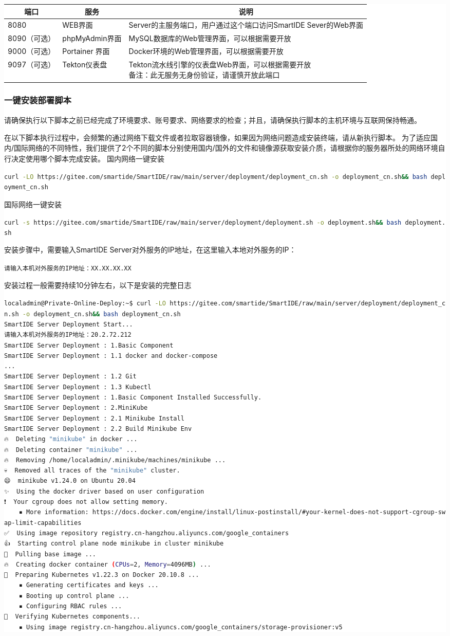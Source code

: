 | 端口         | 服务           | 说明                                                         |
| ------------ | -------------- | ------------------------------------------------------------ |
| 8080         | WEB界面        | Server的主服务端口，用户通过这个端口访问SmartIDE Sever的Web界面 |
| 8090（可选） | phpMyAdmin界面 | MySQL数据库的Web管理界面，可以根据需要开放                   |
| 9000（可选） | Portainer 界面 | Docker环境的Web管理界面，可以根据需要开放                    |
| 9097（可选） | Tekton仪表盘   | Tekton流水线引擎的仪表盘Web界面，可以根据需要开放<br>备注：此无服务无身份验证，请谨慎开放此端口 |

### 一键安装部署脚本
请确保执行以下脚本之前已经完成了环境要求、账号要求、网络要求的检查；并且，请确保执行脚本的主机环境与互联网保持畅通。

在以下脚本执行过程中，会频繁的通过网络下载文件或者拉取容器镜像，如果因为网络问题造成安装终端，请从新执行脚本。
为了适应国内/国际网络的不同特性，我们提供了2个不同的脚本分别使用国内/国外的文件和镜像源获取安装介质，请根据你的服务器所处的网络环境自行决定使用哪个脚本完成安装。
国内网络一键安装

```bash
curl -LO https://gitee.com/smartide/SmartIDE/raw/main/server/deployment/deployment_cn.sh -o deployment_cn.sh&& bash deployment_cn.sh
```
国际网络一键安装
```bash
curl -s https://gitee.com/smartide/SmartIDE/raw/main/server/deployment/deployment.sh -o deployment.sh&& bash deployment.sh
```
安装步骤中，需要输入SmartIDE Server对外服务的IP地址，在这里输入本地对外服务的IP：

```
请输入本机对外服务的IP地址：XX.XX.XX.XX
```

安装过程一般需要持续10分钟左右，以下是安装的完整日志

```bash
localadmin@Private-Online-Deploy:~$ curl -LO https://gitee.com/smartide/SmartIDE/raw/main/server/deployment/deployment_cn.sh -o deployment_cn.sh&& bash deployment_cn.sh
SmartIDE Server Deployment Start...
请输入本机对外服务的IP地址：20.2.72.212
SmartIDE Server Deployment : 1.Basic Component
SmartIDE Server Deployment : 1.1 docker and docker-compose
...
SmartIDE Server Deployment : 1.2 Git
SmartIDE Server Deployment : 1.3 Kubectl
SmartIDE Server Deployment : 1.Basic Component Installed Successfully.
SmartIDE Server Deployment : 2.MiniKube
SmartIDE Server Deployment : 2.1 Minikube Install
SmartIDE Server Deployment : 2.2 Build Minikube Env
🔥  Deleting "minikube" in docker ...
🔥  Deleting container "minikube" ...
🔥  Removing /home/localadmin/.minikube/machines/minikube ...
💀  Removed all traces of the "minikube" cluster.
😄  minikube v1.24.0 on Ubuntu 20.04
✨  Using the docker driver based on user configuration
❗  Your cgroup does not allow setting memory.
    ▪ More information: https://docs.docker.com/engine/install/linux-postinstall/#your-kernel-does-not-support-cgroup-swap-limit-capabilities
✅  Using image repository registry.cn-hangzhou.aliyuncs.com/google_containers
👍  Starting control plane node minikube in cluster minikube
🚜  Pulling base image ...
🔥  Creating docker container (CPUs=2, Memory=4096MB) ...
🐳  Preparing Kubernetes v1.22.3 on Docker 20.10.8 ...
    ▪ Generating certificates and keys ...
    ▪ Booting up control plane ...
    ▪ Configuring RBAC rules ...
🔎  Verifying Kubernetes components...
    ▪ Using image registry.cn-hangzhou.aliyuncs.com/google_containers/storage-provisioner:v5
```